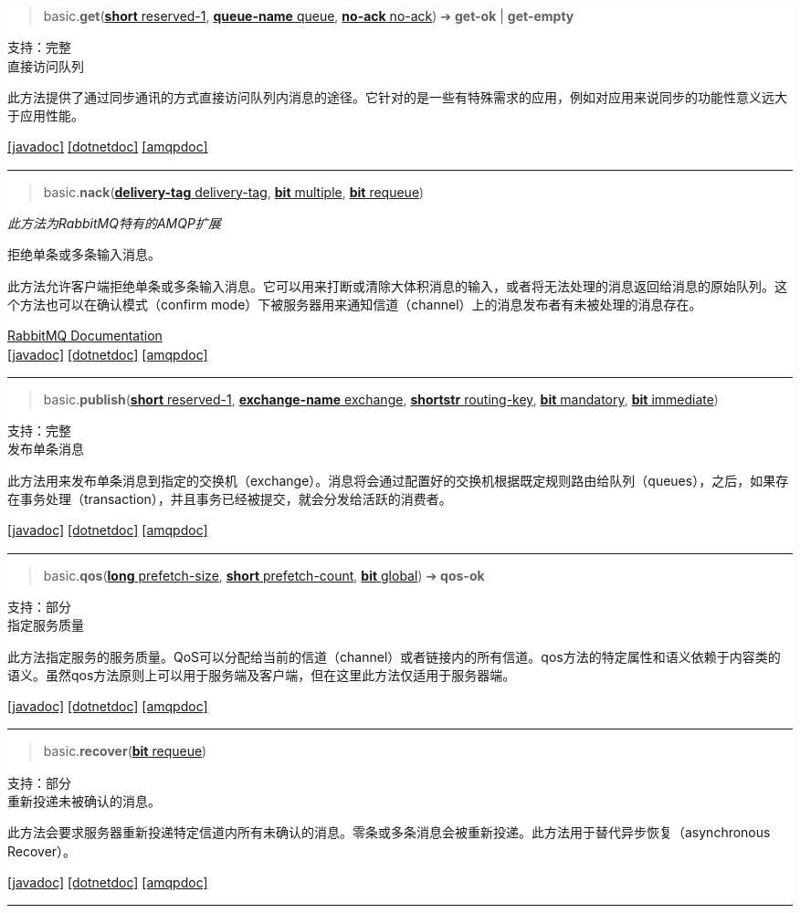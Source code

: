> basic.**get**([**short** reserved-1][34], [**queue-name** queue][35], [**no-ack** no-ack][36]) ➔ **get-ok** | **get-empty**

支持：完整  
直接访问队列  

此方法提供了通过同步通讯的方式直接访问队列内消息的途径。它针对的是一些有特殊需求的应用，例如对应用来说同步的功能性意义远大于应用性能。

[\[javadoc\]][37] [\[dotnetdoc\]][38] [\[amqpdoc\]][39]

---

> basic.**nack**([**delivery-tag** delivery-tag][40], [**bit** multiple][41], [**bit** requeue][42])

*此方法为RabbitMQ特有的AMQP扩展*

拒绝单条或多条输入消息。

此方法允许客户端拒绝单条或多条输入消息。它可以用来打断或清除大体积消息的输入，或者将无法处理的消息返回给消息的原始队列。这个方法也可以在确认模式（confirm mode）下被服务器用来通知信道（channel）上的消息发布者有未被处理的消息存在。

[RabbitMQ Documentation][43]  
[\[javadoc\]][44] [\[dotnetdoc\]][45] [\[amqpdoc\]][46]

---

> basic.**publish**([**short** reserved-1][47], [**exchange-name** exchange][48], [**shortstr** routing-key][49], [**bit** mandatory][50], [**bit** immediate][51])

支持：完整  
发布单条消息  

此方法用来发布单条消息到指定的交换机（exchange）。消息将会通过配置好的交换机根据既定规则路由给队列（queues），之后，如果存在事务处理（transaction），并且事务已经被提交，就会分发给活跃的消费者。

[\[javadoc\]][52] [\[dotnetdoc\]][53] [\[amqpdoc\]][54]

---

> basic.**qos**([**long** prefetch-size][55], [**short** prefetch-count][56], [**bit** global][57]) ➔ **qos-ok**

支持：部分  
指定服务质量

此方法指定服务的服务质量。QoS可以分配给当前的信道（channel）或者链接内的所有信道。qos方法的特定属性和语义依赖于内容类的语义。虽然qos方法原则上可以用于服务端及客户端，但在这里此方法仅适用于服务器端。

[\[javadoc\]][58] [\[dotnetdoc\]][59] [\[amqpdoc\]][60]

---

> basic.**recover**([**bit** requeue][61])

支持：部分  
重新投递未被确认的消息。  

此方法会要求服务器重新投递特定信道内所有未确认的消息。零条或多条消息会被重新投递。此方法用于替代异步恢复（asynchronous Recover）。

[\[javadoc\]][62] [\[dotnetdoc\]][63] [\[amqpdoc\]][64]

---

  [1]: http://www.rabbitmq.com/specification.html
  [2]: http://www.rabbitmq.com/extensions.html
  [3]: http://www.rabbitmq.com/protocol.html
  [4]: http://www.rabbitmq.com/java-client.html
  [5]: http://www.rabbitmq.com/dotnet.html
  [6]: http://www.rabbitmq.com/amqp-0-9-1-reference.html
  [7]: http://www.rabbitmq.com/amqp-0-9-1-reference.html#basic.ack.delivery-tag
  [8]: http://www.rabbitmq.com/amqp-0-9-1-reference.html#basic.ack.multiple
  [9]: http://www.rabbitmq.com/releases/rabbitmq-java-client/v3.6.1/rabbitmq-java-client-javadoc-3.6.1/com/rabbitmq/client/Channel.html#basicAck%28long,%20boolean%29
  [10]: http://releases/rabbitmq-dotnet-client/v3.6.1/rabbitmq-dotnet-client-3.6.1-client-htmldoc/html/type-RabbitMQ.Client.IModel.html#method-M:RabbitMQ.Client.IModel.BasicAck%28System.UInt64,System.Boolean%29
  [11]: http://www.rabbitmq.com/amqp-0-9-1-reference.html#basic.ack
  [12]: http://www.rabbitmq.com/amqp-0-9-1-reference.html#basic.cancel.consumer-tag
  [13]: http://www.rabbitmq.com/amqp-0-9-1-reference.html#basic.cancel.no-wait
  [14]: http://www.rabbitmq.com/releases/rabbitmq-java-client/v3.6.1/rabbitmq-java-client-javadoc-3.6.1/com/rabbitmq/client/Channel.html#basicCancel%28java.lang.String%29
  [15]: http://releases/rabbitmq-dotnet-client/v3.6.1/rabbitmq-dotnet-client-3.6.1-client-htmldoc/html/type-RabbitMQ.Client.IModel.html#method-M:RabbitMQ.Client.IModel.BasicCancel%28System.String%29
  [16]: http://www.rabbitmq.com/amqp-0-9-1-reference.html#basic.cancel
  [17]: http://www.rabbitmq.com/amqp-0-9-1-reference.html#basic.consume.reserved-1
  [18]: http://www.rabbitmq.com/amqp-0-9-1-reference.html#basic.consume.queue
  [19]: http://www.rabbitmq.com/amqp-0-9-1-reference.html#basic.consume.consumer-tag
  [20]: http://www.rabbitmq.com/amqp-0-9-1-reference.html#basic.consume.no-local
  [21]: http://www.rabbitmq.com/amqp-0-9-1-reference.html#basic.consume.no-ack
  [22]: http://www.rabbitmq.com/amqp-0-9-1-reference.html#basic.consume.exclusive
  [23]: http://www.rabbitmq.com/amqp-0-9-1-reference.html#basic.consume.no-wait
  [24]: http://www.rabbitmq.com/amqp-0-9-1-reference.html#basic.consume.arguments
  [25]: http://www.rabbitmq.com/releases/rabbitmq-java-client/v3.6.1/rabbitmq-java-client-javadoc-3.6.1/com/rabbitmq/client/Channel.html#basicConsume%28java.lang.String,%20boolean,%20java.lang.String,%20boolean,%20boolean,%20java.util.Map,%20com.rabbitmq.client.Consumer%29
  [26]: http://releases/rabbitmq-dotnet-client/v3.6.1/rabbitmq-dotnet-client-3.6.1-client-htmldoc/html/type-RabbitMQ.Client.IModel.html#method-M:RabbitMQ.Client.IModel.BasicConsume%28System.String,System.Collections.IDictionary,RabbitMQ.Client.IBasicConsumer%29
  [27]: http://www.rabbitmq.com/amqp-0-9-1-reference.html#basic.consume
  [28]: http://www.rabbitmq.com/amqp-0-9-1-reference.html#basic.deliver.consumer-tag
  [29]: http://www.rabbitmq.com/amqp-0-9-1-reference.html#basic.deliver.delivery-tag
  [30]: http://www.rabbitmq.com/amqp-0-9-1-reference.html#basic.deliver.redelivered
  [31]: http://www.rabbitmq.com/amqp-0-9-1-reference.html#basic.deliver.exchange
  [32]: http://www.rabbitmq.com/amqp-0-9-1-reference.html#basic.deliver.routing-key
  [33]: http://www.rabbitmq.com/amqp-0-9-1-reference.html#basic.deliver
  [34]: http://www.rabbitmq.com/amqp-0-9-1-reference.html#basic.get.reserved-1
  [35]: http://www.rabbitmq.com/amqp-0-9-1-reference.html#basic.get.queue
  [36]: http://www.rabbitmq.com/amqp-0-9-1-reference.html#basic.get.no-ack
  [37]: http://www.rabbitmq.com/releases/rabbitmq-java-client/v3.6.1/rabbitmq-java-client-javadoc-3.6.1/com/rabbitmq/client/Channel.html#basicGet%28java.lang.String,%20boolean%29
  [38]: http://releases/rabbitmq-dotnet-client/v3.6.1/rabbitmq-dotnet-client-3.6.1-client-htmldoc/html/type-RabbitMQ.Client.IModel.html#method-M:RabbitMQ.Client.IModel.BasicGet%28System.String,System.Boolean%29
  [39]: http://www.rabbitmq.com/amqp-0-9-1-reference.html#basic.get
  [40]: http://www.rabbitmq.com/amqp-0-9-1-reference.html#basic.nack.delivery-tag
  [41]: http://www.rabbitmq.com/amqp-0-9-1-reference.html#basic.nack.multiple
  [42]: http://www.rabbitmq.com/amqp-0-9-1-reference.html#basic.nack.requeue
  [43]: http://www.rabbitmq.com/nack.html
  [44]: http://www.rabbitmq.com/releases/rabbitmq-java-client/v3.6.1/rabbitmq-java-client-javadoc-3.6.1/com/rabbitmq/client/Channel.html#basicNack%28long,%20boolean,%20boolean%29
  [45]: http://releases/rabbitmq-dotnet-client/v3.6.1/rabbitmq-dotnet-client-3.6.1-client-htmldoc/html/type-RabbitMQ.Client.IModel.html#method-M:RabbitMQ.Client.IModel.BasicNack%28System.UInt64,System.Boolean,System.Boolean%29
  [46]: http://www.rabbitmq.com/amqp-0-9-1-reference.html#basic.nack
  [47]: http://www.rabbitmq.com/amqp-0-9-1-reference.html#basic.publish.reserved-1
  [48]: http://www.rabbitmq.com/amqp-0-9-1-reference.html#basic.publish.exchange
  [49]: http://www.rabbitmq.com/amqp-0-9-1-reference.html#basic.publish.routing-key
  [50]: http://www.rabbitmq.com/amqp-0-9-1-reference.html#basic.publish.mandatory
  [51]: http://www.rabbitmq.com/amqp-0-9-1-reference.html#basic.publish.immediate
  [52]: http://www.rabbitmq.com/releases/rabbitmq-java-client/v3.6.1/rabbitmq-java-client-javadoc-3.6.1/com/rabbitmq/client/Channel.html#basicPublish%28java.lang.String,%20java.lang.String,%20boolean,%20boolean,%20com.rabbitmq.client.AMQP.BasicProperties,%20byte%5B%5D%29
  [53]: http://releases/rabbitmq-dotnet-client/v3.6.1/rabbitmq-dotnet-client-3.6.1-client-htmldoc/html/type-RabbitMQ.Client.IModel.html#method-M:RabbitMQ.Client.IModel.BasicPublish%28System.String,System.String,System.Boolean,System.Boolean,RabbitMQ.Client.IBasicProperties,System.Byte%5B%5D%29
  [54]: http://www.rabbitmq.com/amqp-0-9-1-reference.html#basic.publish
  [55]: http://www.rabbitmq.com/amqp-0-9-1-reference.html#basic.qos.prefetch-size
  [56]: http://www.rabbitmq.com/amqp-0-9-1-reference.html#basic.qos.prefetch-count
  [57]: http://www.rabbitmq.com/amqp-0-9-1-reference.html#basic.qos.global
  [58]: http://www.rabbitmq.com/releases/rabbitmq-java-client/v3.6.1/rabbitmq-java-client-javadoc-3.6.1/com/rabbitmq/client/Channel.html#basicQos%28int,%20int,%20boolean%29
  [59]: http://releases/rabbitmq-dotnet-client/v3.6.1/rabbitmq-dotnet-client-3.6.1-client-htmldoc/html/type-RabbitMQ.Client.IModel.html#method-M:RabbitMQ.Client.IModel.BasicQos%28System.UInt32,System.UInt16,System.Boolean%29
  [60]: http://www.rabbitmq.com/amqp-0-9-1-reference.html#basic.qos
  [61]: http://www.rabbitmq.com/amqp-0-9-1-reference.html#basic.recover.requeue
  [62]: http://www.rabbitmq.com/releases/rabbitmq-java-client/v3.6.1/rabbitmq-java-client-javadoc-3.6.1/com/rabbitmq/client/Channel.html#basicRecover%28boolean%29
  [63]: http://releases/rabbitmq-dotnet-client/v3.6.1/rabbitmq-dotnet-client-3.6.1-client-htmldoc/html/type-RabbitMQ.Client.IModel.html#method-M:RabbitMQ.Client.IModel.BasicRecover%28System.Boolean%29
  [64]: http://www.rabbitmq.com/amqp-0-9-1-reference.html#basic.recover
  [65]: http://www.rabbitmq.com/amqp-0-9-1-reference.html#basic.recover-async.requeue
  [66]: http://www.rabbitmq.com/releases/rabbitmq-java-client/v3.6.1/rabbitmq-java-client-javadoc-3.6.1/com/rabbitmq/client/Channel.html#basicRecoverAsync%28boolean%29
  [67]: http://releases/rabbitmq-dotnet-client/v3.6.1/rabbitmq-dotnet-client-3.6.1-client-htmldoc/html/type-RabbitMQ.Client.IModel.html#method-M:RabbitMQ.Client.IModel.BasicRecoverAsync%28System.Boolean%29
  [68]: http://www.rabbitmq.com/amqp-0-9-1-reference.html#basic.recover-async
  [69]: http://www.rabbitmq.com/amqp-0-9-1-reference.html#basic.reject.delivery-tag
  [70]: http://www.rabbitmq.com/amqp-0-9-1-reference.html#basic.reject.requeue
  [71]: http://www.rabbitmq.com/blog/2010/08/03/well-ill-let-you-go-basicreject-in-rabbitmq/
  [72]: http://www.rabbitmq.com/releases/rabbitmq-java-client/v3.6.1/rabbitmq-java-client-javadoc-3.6.1/com/rabbitmq/client/Channel.html#basicReject%28long,%20boolean%29
  [73]: http://releases/rabbitmq-dotnet-client/v3.6.1/rabbitmq-dotnet-client-3.6.1-client-htmldoc/html/type-RabbitMQ.Client.IModel.html#method-M:RabbitMQ.Client.IModel.BasicReject%28System.UInt64,System.Boolean%29
  [74]: http://www.rabbitmq.com/amqp-0-9-1-reference.html#basic.reject
  [75]: http://www.rabbitmq.com/amqp-0-9-1-reference.html#basic.return.reply-code
  [76]: http://www.rabbitmq.com/amqp-0-9-1-reference.html#basic.return.reply-text
  [77]: http://www.rabbitmq.com/amqp-0-9-1-reference.html#basic.return.exchange
  [78]: http://www.rabbitmq.com/amqp-0-9-1-reference.html#basic.return.routing-key
  [79]: http://www.rabbitmq.com/amqp-0-9-1-reference.html#basic.return
  [80]: http://www.rabbitmq.com/amqp-0-9-1-reference.html#channel.close.reply-code
  [81]: http://www.rabbitmq.com/amqp-0-9-1-reference.html#basic.return.reply-text
  [82]: http://www.rabbitmq.com/amqp-0-9-1-reference.html#channel.close.class-id
  [83]: http://www.rabbitmq.com/amqp-0-9-1-reference.html#channel.close.method-id
  [84]: http://www.rabbitmq.com/amqp-0-9-1-reference.html#channel.flow.activehttp://www.rabbitmq.com/amqp-0-9-1-reference.html#channel.flow.active
  [85]: http://www.rabbitmq.com/amqp-0-9-1-reference.html#channel.open.reserved-1
  [86]: http://www.rabbitmq.com/amqp-0-9-1-reference.html#confirm.select.nowait
  [87]: http://www.rabbitmq.com/confirms.html
  [88]: http://www.rabbitmq.com/amqp-0-9-1-reference.html#exchange.bind.reserved-1
  [89]: http://www.rabbitmq.com/amqp-0-9-1-reference.html#exchange.bind.destination
  [90]: http://www.rabbitmq.com/amqp-0-9-1-reference.html#exchange.bind.source
  [91]: http://www.rabbitmq.com/amqp-0-9-1-reference.html#exchange.bind.routing-key
  [92]: http://www.rabbitmq.com/amqp-0-9-1-reference.html#exchange.bind.no-wait
  [93]: http://www.rabbitmq.com/amqp-0-9-1-reference.html#exchange.bind.arguments
  [94]: http://www.rabbitmq.com/e2e.html
  [95]: http://www.rabbitmq.com/blog/2010/10/19/exchange-to-exchange-bindings/
  [96]: http://www.rabbitmq.com/amqp-0-9-1-reference.html#exchange.declare.reserved-1
  [97]: http://www.rabbitmq.com/amqp-0-9-1-reference.html#exchange.declare.exchange-0-9-1-reference.html#exchange.declare.reserved-1
  [98]: http://www.rabbitmq.com/amqp-0-9-1-reference.html#exchange.declare.type
  [99]: http://www.rabbitmq.com/amqp-0-9-1-reference.html#exchange.declare.passive
  [100]: http://www.rabbitmq.com/amqp-0-9-1-reference.html#exchange.declare.durable
  [101]: http://www.rabbitmq.com/amqp-0-9-1-reference.html#exchange.declare.auto-delete
  [102]: http://www.rabbitmq.com/amqp-0-9-1-reference.html#exchange.declare.internalcom/amqp-0-9-1-reference.html#exchange.declare.auto-delete
  [103]: http://www.rabbitmq.com/amqp-0-9-1-reference.html#exchange.declare.no-wait
  [104]: http://www.rabbitmq.com/amqp-0-9-1-reference.html#exchange.declare.arguments
  [105]: http://www.rabbitmq.com/ae.html
  [106]: http://www.rabbitmq.com/amqp-0-9-1-reference.html#exchange.delete.reserved-1
  [107]: http://www.rabbitmq.com/amqp-0-9-1-reference.html#exchange.delete.exchange
  [108]: http://www.rabbitmq.com/amqp-0-9-1-reference.html#exchange.delete.if-unused
  [109]: http://www.rabbitmq.com/amqp-0-9-1-reference.html#exchange.delete.no-wait
  [110]: http://www.rabbitmq.com/amqp-0-9-1-reference.html#exchange.unbind.reserved-1http://www.rabbitmq.com/amqp-0-9-1-reference.html#exchange.unbind.reserved-1
  [111]: http://www.rabbitmq.com/amqp-0-9-1-reference.html#exchange.unbind.destination
  [112]: http://www.rabbitmq.com/amqp-0-9-1-reference.html#exchange.unbind.source
  [113]: http://www.rabbitmq.com/amqp-0-9-1-reference.html#exchange.unbind.routing-key
  [114]: http://www.rabbitmq.com/amqp-0-9-1-reference.html#exchange.unbind.no-wait
  [115]: http://www.rabbitmq.com/amqp-0-9-1-reference.html#exchange.unbind.arguments
  [116]: http://www.rabbitmq.com/amqp-0-9-1-reference.html#queue.bind.reserved-1
  [117]: http://www.rabbitmq.com/amqp-0-9-1-reference.html#queue.bind.queue
  [118]: http://www.rabbitmq.com/amqp-0-9-1-reference.html#queue.bind.exchange
  [119]: http://www.rabbitmq.com/amqp-0-9-1-reference.html#queue.bind.routing-keyom/amqp-0-9-1-reference.html#queue.bind.exchange
  [120]: http://www.rabbitmq.com/amqp-0-9-1-reference.html#queue.bind.no-wait
  [121]: http://www.rabbitmq.com/amqp-0-9-1-reference.html#queue.bind.arguments
  [122]: http://www.rabbitmq.com/amqp-0-9-1-reference.html#queue.declare.reserved-1
  [123]: http://www.rabbitmq.com/amqp-0-9-1-reference.html#queue.declare.queue
  [124]: http://www.rabbitmq.com/amqp-0-9-1-reference.html#queue.declare.passive
  [125]: http://www.rabbitmq.com/amqp-0-9-1-reference.html#queue.declare.durable
  [126]: http://www.rabbitmq.com/amqp-0-9-1-reference.html#queue.declare.exclusive
  [127]: http://www.rabbitmq.com/amqp-0-9-1-reference.html#queue.declare.auto-delete
  [128]: http://www.rabbitmq.com/amqp-0-9-1-reference.html#queue.declare.no-wait
  [129]: http://www.rabbitmq.com/amqp-0-9-1-reference.html#queue.declare.arguments
  [130]: http://www.rabbitmq.com/ttl.html#per-queue-message-ttl
  [131]: http://www.rabbitmq.com/ttl.html#queue-ttl
  [132]: http://www.rabbitmq.com/amqp-0-9-1-reference.html#queue.delete.reserved-1
  [133]: http://www.rabbitmq.com/amqp-0-9-1-reference.html#queue.delete.queue
  [134]: http://www.rabbitmq.com/amqp-0-9-1-reference.html#queue.delete.if-unused
  [135]: http://www.rabbitmq.com/amqp-0-9-1-reference.html#queue.delete.if-empty
  [136]: http://www.rabbitmq.com/amqp-0-9-1-reference.html#queue.delete.no-wait
  [137]: http://www.rabbitmq.com/amqp-0-9-1-reference.html#queue.purge.reserved-1
  [138]: http://www.rabbitmq.com/amqp-0-9-1-reference.html#queue.purge.queue
  [139]: http://www.rabbitmq.com/amqp-0-9-1-reference.html#queue.purge.no-wait
  [140]: http://www.rabbitmq.com/amqp-0-9-1-reference.html#queue.unbind.reserved-1
  [141]: http://www.rabbitmq.com/amqp-0-9-1-reference.html#queue.unbind.queue
  [142]: http://www.rabbitmq.com/amqp-0-9-1-reference.html#queue.unbind.exchange
  [143]: http://www.rabbitmq.com/amqp-0-9-1-reference.html#queue.unbind.routing-key
  [144]: http://www.rabbitmq.com/amqp-0-9-1-reference.html#queue.unbind.arguments